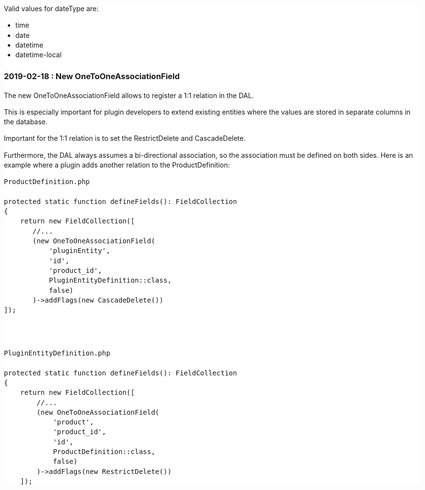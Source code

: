 <p>Valid values for dateType are:</p>

<ul>
	<li>time</li>
	<li>date</li>
	<li>datetime</li>
	<li>datetime-local</li>
</ul>

<h3>2019-02-18 : New OneToOneAssociationField</h3>

<p>The new OneToOneAssociationField allows to register a 1:1 relation in the DAL.</p>

<p>This is especially important for plugin developers to extend existing entities where the values are stored in separate columns in the database.</p>

<p>Important for the 1:1 relation is to set the RestrictDelete and CascadeDelete.</p>

<p>Furthermore, the DAL always assumes a bi-directional association, so the association must be defined on both sides. Here is an example where a plugin adds another relation to the ProductDefinition:</p>

<pre>
ProductDefinition.php

protected static function defineFields(): FieldCollection
{
&nbsp; &nbsp; return new FieldCollection([
&nbsp;&nbsp; &nbsp; &nbsp; //...
&nbsp;&nbsp; &nbsp; &nbsp; (new OneToOneAssociationField(
&nbsp;&nbsp; &nbsp;&nbsp;&nbsp; &nbsp; &nbsp; &#39;pluginEntity&#39;,
&nbsp;&nbsp; &nbsp;&nbsp;&nbsp; &nbsp; &nbsp; &#39;id&#39;,
&nbsp;&nbsp; &nbsp;&nbsp;&nbsp; &nbsp; &nbsp; &#39;product_id&#39;,
&nbsp;&nbsp; &nbsp;&nbsp;&nbsp; &nbsp; &nbsp; PluginEntityDefinition::class,
&nbsp;&nbsp; &nbsp;&nbsp;&nbsp; &nbsp; &nbsp; false)
&nbsp;&nbsp; &nbsp; &nbsp; )-&gt;addFlags(new CascadeDelete())
]);

</pre>

<p>&nbsp;</p>

<pre>
PluginEntityDefinition.php

protected static function defineFields(): FieldCollection
{
&nbsp; &nbsp; return new FieldCollection([
&nbsp;&nbsp; &nbsp; &nbsp; &nbsp;//...
&nbsp;&nbsp; &nbsp; &nbsp; &nbsp;(new OneToOneAssociationField(
&nbsp;&nbsp; &nbsp;&nbsp;&nbsp; &nbsp; &nbsp; &nbsp;&#39;product&#39;,
&nbsp;&nbsp; &nbsp;&nbsp;&nbsp; &nbsp; &nbsp; &nbsp;&#39;product_id&#39;, &nbsp;
&nbsp;&nbsp; &nbsp;&nbsp;&nbsp; &nbsp; &nbsp; &nbsp;&#39;id&#39;,
&nbsp;&nbsp; &nbsp;&nbsp;&nbsp; &nbsp; &nbsp; &nbsp;ProductDefinition::class,
&nbsp;&nbsp; &nbsp;&nbsp;&nbsp; &nbsp; &nbsp; &nbsp;false)
&nbsp;&nbsp; &nbsp; &nbsp; &nbsp;)-&gt;addFlags(new RestrictDelete())
&nbsp; &nbsp; ]);</pre>
